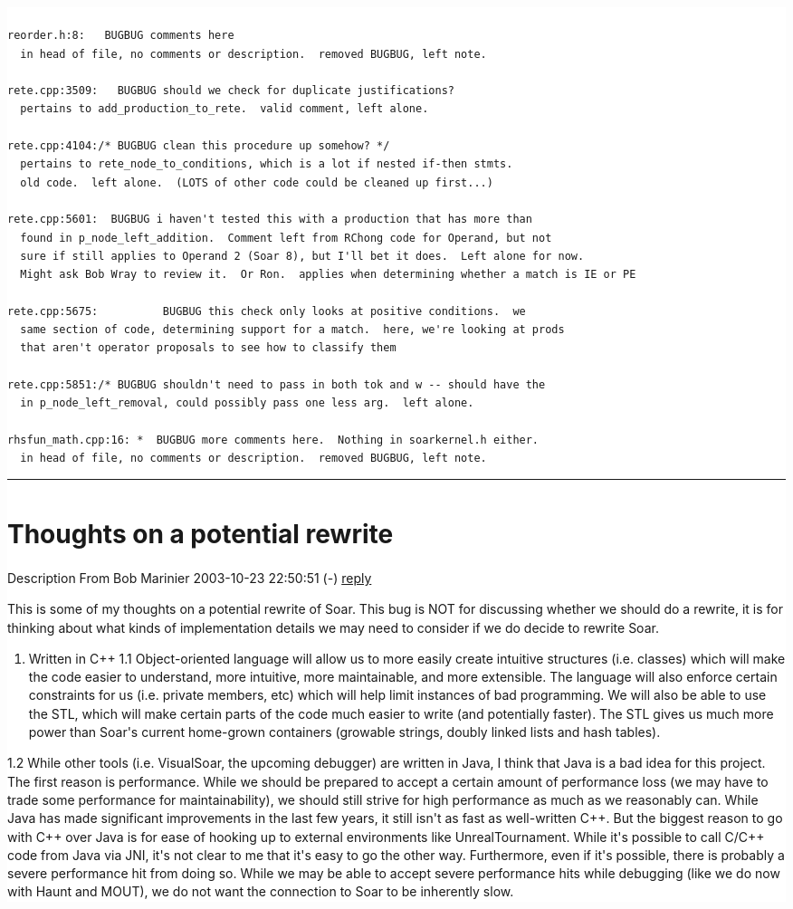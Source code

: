 ```

reorder.h:8:   BUGBUG comments here
  in head of file, no comments or description.  removed BUGBUG, left note.

rete.cpp:3509:   BUGBUG should we check for duplicate justifications?
  pertains to add_production_to_rete.  valid comment, left alone.
 
rete.cpp:4104:/* BUGBUG clean this procedure up somehow? */
  pertains to rete_node_to_conditions, which is a lot if nested if-then stmts.
  old code.  left alone.  (LOTS of other code could be cleaned up first...)

rete.cpp:5601:  BUGBUG i haven't tested this with a production that has more than
  found in p_node_left_addition.  Comment left from RChong code for Operand, but not
  sure if still applies to Operand 2 (Soar 8), but I'll bet it does.  Left alone for now.
  Might ask Bob Wray to review it.  Or Ron.  applies when determining whether a match is IE or PE

rete.cpp:5675:			BUGBUG this check only looks at positive conditions.  we
  same section of code, determining support for a match.  here, we're looking at prods
  that aren't operator proposals to see how to classify them

rete.cpp:5851:/* BUGBUG shouldn't need to pass in both tok and w -- should have the
  in p_node_left_removal, could possibly pass one less arg.  left alone.

rhsfun_math.cpp:16: *  BUGBUG more comments here.  Nothing in soarkernel.h either.
  in head of file, no comments or description.  removed BUGBUG, left note.
```


---


# Thoughts on a potential rewrite #

Description From Bob Marinier 2003-10-23 22:50:51 (-) [reply](reply.md)

This is some of my thoughts on a potential rewrite of Soar. This bug is NOT
for discussing whether we should do a rewrite, it is for thinking about what
kinds of implementation details we may need to consider if we do decide to
rewrite Soar.

1. Written in C++
1.1 Object-oriented language will allow us to more easily create intuitive
structures (i.e. classes) which will make the code easier to understand, more
intuitive, more maintainable, and more extensible. The language will also
enforce certain constraints for us (i.e. private members, etc) which will help
limit instances of bad programming. We will also be able to use the STL,
which will make certain parts of the code much easier to write (and
potentially faster). The STL gives us much more power than Soar's current
home-grown containers (growable strings, doubly linked lists and hash tables).

1.2 While other tools (i.e. VisualSoar, the upcoming debugger) are written in
Java, I think that Java is a bad idea for this project. The first reason is
performance. While we should be prepared to accept a certain amount of
performance loss (we may have to trade some performance for maintainability),
we should still strive for high performance as much as we reasonably can.
While Java has made significant improvements in the last few years, it still
isn't as fast as well-written C++. But the biggest reason to go with C++ over
Java is for ease of hooking up to external environments like
UnrealTournament. While it's possible to call C/C++ code from Java via JNI,
it's not clear to me that it's easy to go the other way. Furthermore, even if
it's possible, there is probably a severe performance hit from doing so.
While we may be able to accept severe performance hits while debugging (like
we do now with Haunt and MOUT), we do not want the connection to Soar to be
inherently slow.
